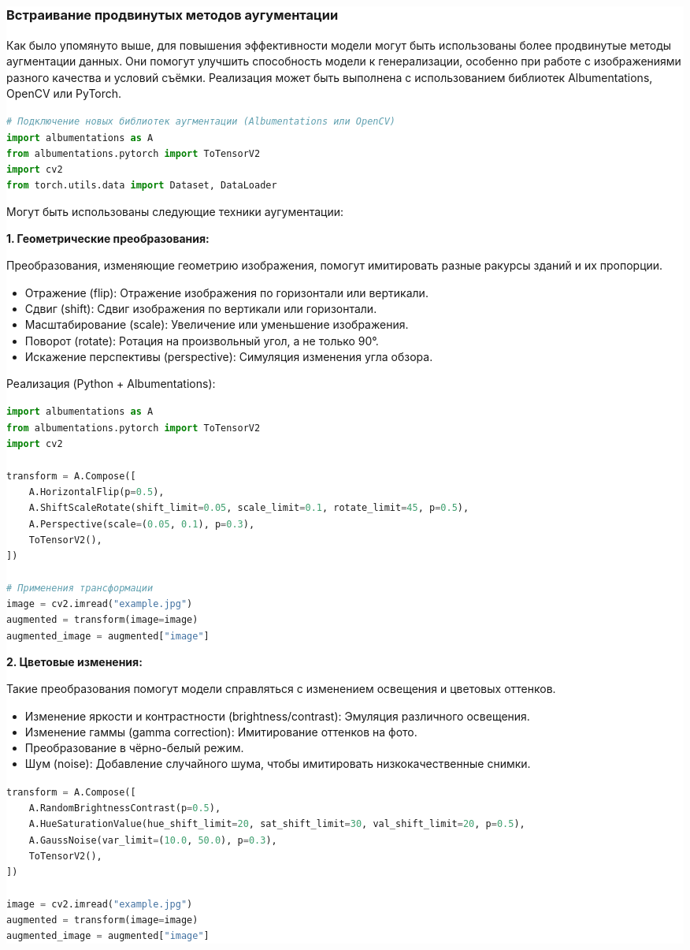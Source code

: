 ### Встраивание продвинутых методов аугументации

Как было упомянуто выше, для повышения эффективности модели могут быть использованы более продвинутые методы аугментации данных. Они помогут улучшить способность модели к генерализации, особенно при работе с изображениями разного качества и условий съёмки. Реализация может быть выполнена с использованием библиотек Albumentations, OpenCV или PyTorch. 
```python
# Подключение новых библиотек аугментации (Albumentations или OpenCV)
import albumentations as A
from albumentations.pytorch import ToTensorV2
import cv2
from torch.utils.data import Dataset, DataLoader
```

Могут быть использованы следующие техники аугументации:

**1. Геометрические преобразования:**

Преобразования, изменяющие геометрию изображения, помогут имитировать разные ракурсы зданий и их пропорции.
- Отражение (flip): Отражение изображения по горизонтали или вертикали.
- Сдвиг (shift): Сдвиг изображения по вертикали или горизонтали.
- Масштабирование (scale): Увеличение или уменьшение изображения.
- Поворот (rotate): Ротация на произвольный угол, а не только 90°.
- Искажение перспективы (perspective): Симуляция изменения угла обзора.

Реализация (Python + Albumentations):
```python
import albumentations as A
from albumentations.pytorch import ToTensorV2
import cv2

transform = A.Compose([
    A.HorizontalFlip(p=0.5),
    A.ShiftScaleRotate(shift_limit=0.05, scale_limit=0.1, rotate_limit=45, p=0.5),
    A.Perspective(scale=(0.05, 0.1), p=0.3),
    ToTensorV2(),
])

# Применения трансформации
image = cv2.imread("example.jpg")
augmented = transform(image=image)
augmented_image = augmented["image"]
```

**2. Цветовые изменения:**

Такие преобразования помогут модели справляться с изменением освещения и цветовых оттенков.
- Изменение яркости и контрастности (brightness/contrast): Эмуляция различного освещения.
- Изменение гаммы (gamma correction): Имитирование оттенков на фото.
- Преобразование в чёрно-белый режим.
- Шум (noise): Добавление случайного шума, чтобы имитировать низкокачественные снимки.

```python
transform = A.Compose([
    A.RandomBrightnessContrast(p=0.5),
    A.HueSaturationValue(hue_shift_limit=20, sat_shift_limit=30, val_shift_limit=20, p=0.5),
    A.GaussNoise(var_limit=(10.0, 50.0), p=0.3),
    ToTensorV2(),
])

image = cv2.imread("example.jpg")
augmented = transform(image=image)
augmented_image = augmented["image"]
```
